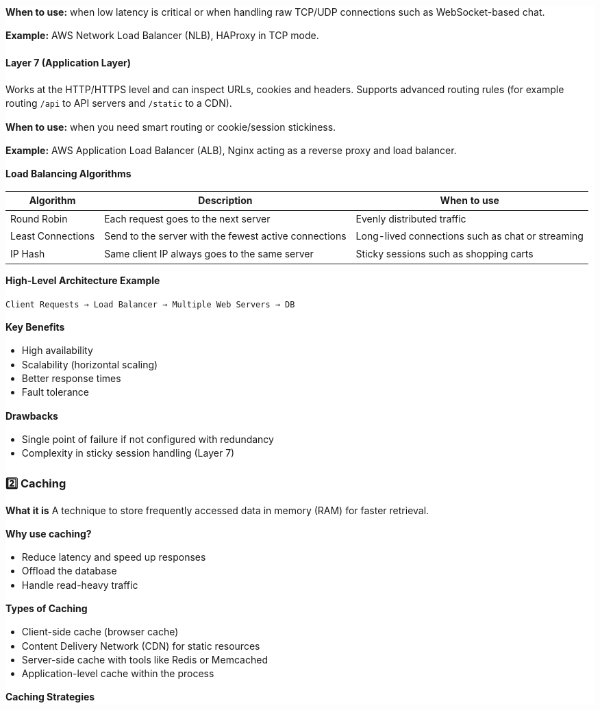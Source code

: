 **When to use:** when low latency is critical or when handling raw TCP/UDP connections such as WebSocket-based chat.

**Example:** AWS Network Load Balancer (NLB), HAProxy in TCP mode.

#### Layer 7 (Application Layer)
Works at the HTTP/HTTPS level and can inspect URLs, cookies and headers. Supports advanced routing rules (for example routing `/api` to API servers and `/static` to a CDN).

**When to use:** when you need smart routing or cookie/session stickiness.

**Example:** AWS Application Load Balancer (ALB), Nginx acting as a reverse proxy and load balancer.

**Load Balancing Algorithms**

| Algorithm | Description | When to use |
| --- | --- | --- |
| Round Robin | Each request goes to the next server | Evenly distributed traffic |
| Least Connections | Send to the server with the fewest active connections | Long-lived connections such as chat or streaming |
| IP Hash | Same client IP always goes to the same server | Sticky sessions such as shopping carts |

**High-Level Architecture Example**
```
Client Requests → Load Balancer → Multiple Web Servers → DB
```

**Key Benefits**
- High availability
- Scalability (horizontal scaling)
- Better response times
- Fault tolerance

**Drawbacks**
- Single point of failure if not configured with redundancy
- Complexity in sticky session handling (Layer 7)

### 2️⃣ Caching

**What it is**
A technique to store frequently accessed data in memory (RAM) for faster retrieval.

**Why use caching?**
- Reduce latency and speed up responses
- Offload the database
- Handle read-heavy traffic

**Types of Caching**
- Client-side cache (browser cache)
- Content Delivery Network (CDN) for static resources
- Server-side cache with tools like Redis or Memcached
- Application-level cache within the process

**Caching Strategies**
